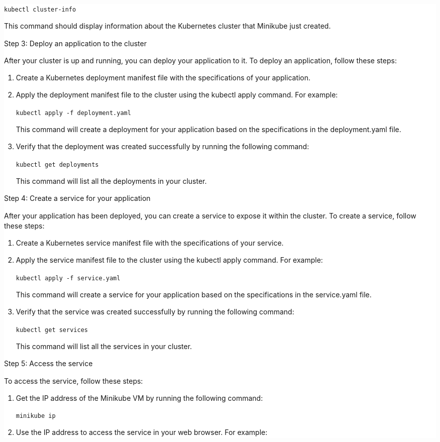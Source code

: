    ```
   kubectl cluster-info
   ```

   This command should display information about the Kubernetes cluster that Minikube just created.

Step 3: Deploy an application to the cluster

After your cluster is up and running, you can deploy your application to it. To deploy an application, follow these steps:

1. Create a Kubernetes deployment manifest file with the specifications of your application.
2. Apply the deployment manifest file to the cluster using the kubectl apply command. For example:

   ```
   kubectl apply -f deployment.yaml
   ```

   This command will create a deployment for your application based on the specifications in the deployment.yaml file.

3. Verify that the deployment was created successfully by running the following command:

   ```
   kubectl get deployments
   ```

   This command will list all the deployments in your cluster.

Step 4: Create a service for your application

After your application has been deployed, you can create a service to expose it within the cluster. To create a service, follow these steps:

1. Create a Kubernetes service manifest file with the specifications of your service.
2. Apply the service manifest file to the cluster using the kubectl apply command. For example:

   ```
   kubectl apply -f service.yaml
   ```

   This command will create a service for your application based on the specifications in the service.yaml file.

3. Verify that the service was created successfully by running the following command:

   ```
   kubectl get services
   ```

   This command will list all the services in your cluster.

Step 5: Access the service

To access the service, follow these steps:

1. Get the IP address of the Minikube VM by running the following command:

   ```
   minikube ip
   ```

2. Use the IP address to access the service in your web browser. For example:

